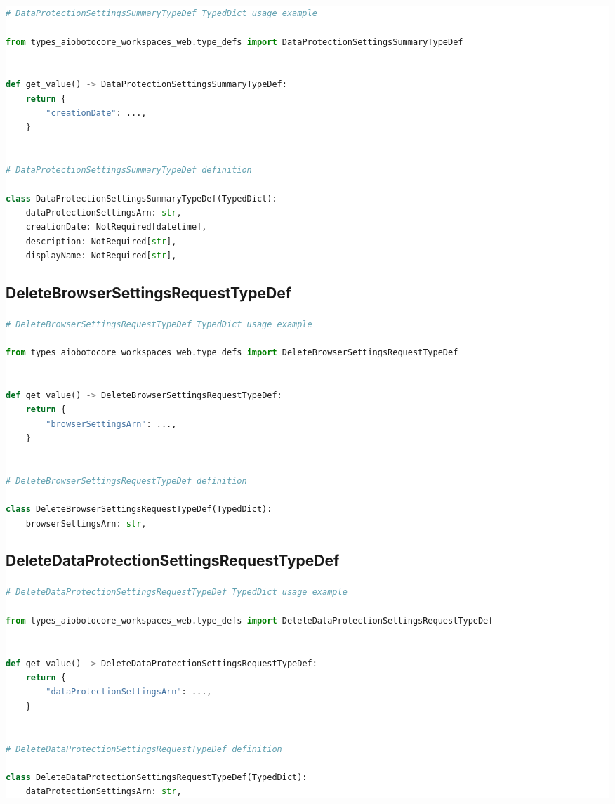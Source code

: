 ```python
# DataProtectionSettingsSummaryTypeDef TypedDict usage example

from types_aiobotocore_workspaces_web.type_defs import DataProtectionSettingsSummaryTypeDef


def get_value() -> DataProtectionSettingsSummaryTypeDef:
    return {
        "creationDate": ...,
    }


# DataProtectionSettingsSummaryTypeDef definition

class DataProtectionSettingsSummaryTypeDef(TypedDict):
    dataProtectionSettingsArn: str,
    creationDate: NotRequired[datetime],
    description: NotRequired[str],
    displayName: NotRequired[str],
```

## DeleteBrowserSettingsRequestTypeDef

```python
# DeleteBrowserSettingsRequestTypeDef TypedDict usage example

from types_aiobotocore_workspaces_web.type_defs import DeleteBrowserSettingsRequestTypeDef


def get_value() -> DeleteBrowserSettingsRequestTypeDef:
    return {
        "browserSettingsArn": ...,
    }


# DeleteBrowserSettingsRequestTypeDef definition

class DeleteBrowserSettingsRequestTypeDef(TypedDict):
    browserSettingsArn: str,
```

## DeleteDataProtectionSettingsRequestTypeDef

```python
# DeleteDataProtectionSettingsRequestTypeDef TypedDict usage example

from types_aiobotocore_workspaces_web.type_defs import DeleteDataProtectionSettingsRequestTypeDef


def get_value() -> DeleteDataProtectionSettingsRequestTypeDef:
    return {
        "dataProtectionSettingsArn": ...,
    }


# DeleteDataProtectionSettingsRequestTypeDef definition

class DeleteDataProtectionSettingsRequestTypeDef(TypedDict):
    dataProtectionSettingsArn: str,
```
